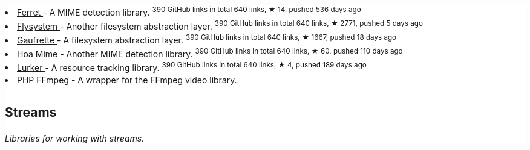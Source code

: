   </sup>
 </li>
 <li>
  <a href="https://github.com/versionable/Ferret">
   Ferret
  </a>
  - A MIME detection library.
  <sup>
   390 GitHub links in total 640 links, &#9733 14, pushed 536 days ago
  </sup>
 </li>
 <li>
  <a href="https://github.com/thephpleague/Flysystem">
   Flysystem
  </a>
  - Another filesystem abstraction layer.
  <sup>
   390 GitHub links in total 640 links, &#9733 2771, pushed 5 days ago
  </sup>
 </li>
 <li>
  <a href="https://github.com/KnpLabs/Gaufrette">
   Gaufrette
  </a>
  - A filesystem abstraction layer.
  <sup>
   390 GitHub links in total 640 links, &#9733 1667, pushed 18 days ago
  </sup>
 </li>
 <li>
  <a href="https://github.com/hoaproject/Mime">
   Hoa Mime
  </a>
  - Another MIME detection library.
  <sup>
   390 GitHub links in total 640 links, &#9733 60, pushed 110 days ago
  </sup>
 </li>
 <li>
  <a href="https://github.com/henrikbjorn/Lurker">
   Lurker
  </a>
  - A resource tracking library.
  <sup>
   390 GitHub links in total 640 links, &#9733 4, pushed 189 days ago
  </sup>
 </li>
 <li>
  <a href="https://github.com/PHP-FFmpeg/PHP-FFmpeg/">
   PHP FFmpeg
  </a>
  - A wrapper for the
  <a href="http://www.ffmpeg.org/">
   FFmpeg
  </a>
  video library.
 </li>
</ul>
<h2>
 Streams
</h2>
<p>
 <em>
  Libraries for working with streams.